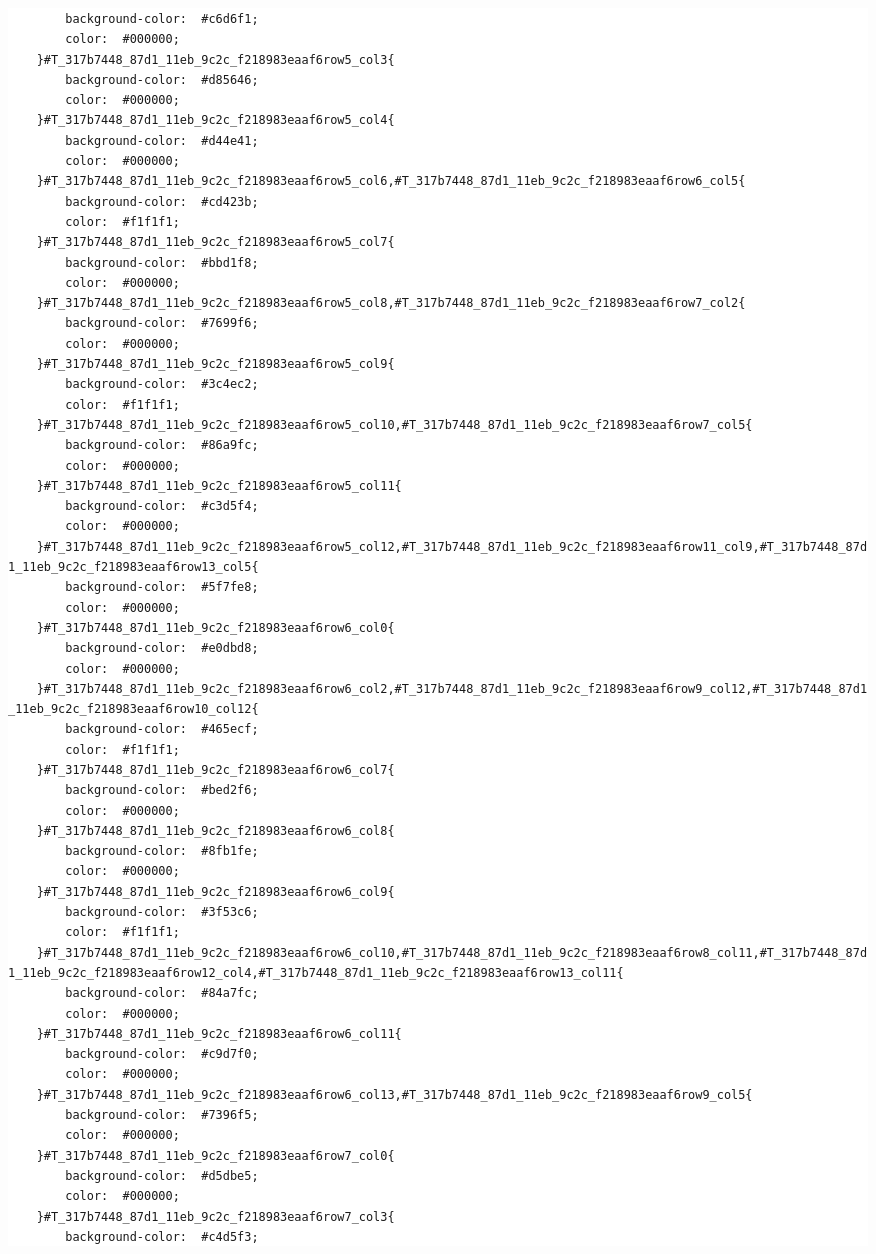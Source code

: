             background-color:  #c6d6f1;
            color:  #000000;
        }#T_317b7448_87d1_11eb_9c2c_f218983eaaf6row5_col3{
            background-color:  #d85646;
            color:  #000000;
        }#T_317b7448_87d1_11eb_9c2c_f218983eaaf6row5_col4{
            background-color:  #d44e41;
            color:  #000000;
        }#T_317b7448_87d1_11eb_9c2c_f218983eaaf6row5_col6,#T_317b7448_87d1_11eb_9c2c_f218983eaaf6row6_col5{
            background-color:  #cd423b;
            color:  #f1f1f1;
        }#T_317b7448_87d1_11eb_9c2c_f218983eaaf6row5_col7{
            background-color:  #bbd1f8;
            color:  #000000;
        }#T_317b7448_87d1_11eb_9c2c_f218983eaaf6row5_col8,#T_317b7448_87d1_11eb_9c2c_f218983eaaf6row7_col2{
            background-color:  #7699f6;
            color:  #000000;
        }#T_317b7448_87d1_11eb_9c2c_f218983eaaf6row5_col9{
            background-color:  #3c4ec2;
            color:  #f1f1f1;
        }#T_317b7448_87d1_11eb_9c2c_f218983eaaf6row5_col10,#T_317b7448_87d1_11eb_9c2c_f218983eaaf6row7_col5{
            background-color:  #86a9fc;
            color:  #000000;
        }#T_317b7448_87d1_11eb_9c2c_f218983eaaf6row5_col11{
            background-color:  #c3d5f4;
            color:  #000000;
        }#T_317b7448_87d1_11eb_9c2c_f218983eaaf6row5_col12,#T_317b7448_87d1_11eb_9c2c_f218983eaaf6row11_col9,#T_317b7448_87d1_11eb_9c2c_f218983eaaf6row13_col5{
            background-color:  #5f7fe8;
            color:  #000000;
        }#T_317b7448_87d1_11eb_9c2c_f218983eaaf6row6_col0{
            background-color:  #e0dbd8;
            color:  #000000;
        }#T_317b7448_87d1_11eb_9c2c_f218983eaaf6row6_col2,#T_317b7448_87d1_11eb_9c2c_f218983eaaf6row9_col12,#T_317b7448_87d1_11eb_9c2c_f218983eaaf6row10_col12{
            background-color:  #465ecf;
            color:  #f1f1f1;
        }#T_317b7448_87d1_11eb_9c2c_f218983eaaf6row6_col7{
            background-color:  #bed2f6;
            color:  #000000;
        }#T_317b7448_87d1_11eb_9c2c_f218983eaaf6row6_col8{
            background-color:  #8fb1fe;
            color:  #000000;
        }#T_317b7448_87d1_11eb_9c2c_f218983eaaf6row6_col9{
            background-color:  #3f53c6;
            color:  #f1f1f1;
        }#T_317b7448_87d1_11eb_9c2c_f218983eaaf6row6_col10,#T_317b7448_87d1_11eb_9c2c_f218983eaaf6row8_col11,#T_317b7448_87d1_11eb_9c2c_f218983eaaf6row12_col4,#T_317b7448_87d1_11eb_9c2c_f218983eaaf6row13_col11{
            background-color:  #84a7fc;
            color:  #000000;
        }#T_317b7448_87d1_11eb_9c2c_f218983eaaf6row6_col11{
            background-color:  #c9d7f0;
            color:  #000000;
        }#T_317b7448_87d1_11eb_9c2c_f218983eaaf6row6_col13,#T_317b7448_87d1_11eb_9c2c_f218983eaaf6row9_col5{
            background-color:  #7396f5;
            color:  #000000;
        }#T_317b7448_87d1_11eb_9c2c_f218983eaaf6row7_col0{
            background-color:  #d5dbe5;
            color:  #000000;
        }#T_317b7448_87d1_11eb_9c2c_f218983eaaf6row7_col3{
            background-color:  #c4d5f3;